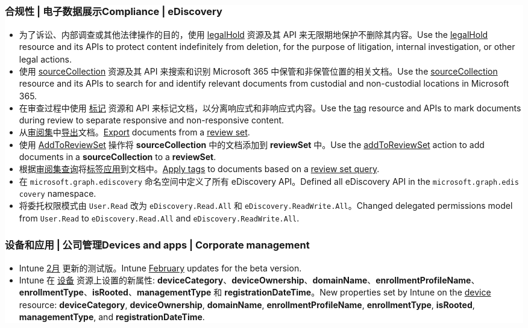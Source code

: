 ### <a name="compliance--ediscovery"></a><span data-ttu-id="7935d-201">合规性 | 电子数据展示</span><span class="sxs-lookup"><span data-stu-id="7935d-201">Compliance | eDiscovery</span></span>
- <span data-ttu-id="7935d-202">为了诉讼、内部调查或其他法律操作的目的，使用 [legalHold](/graph/api/resources/ediscovery-legalhold?view=graph-rest-beta&preserve-view=true) 资源及其 API 来无限期地保护不删除其内容。</span><span class="sxs-lookup"><span data-stu-id="7935d-202">Use the [legalHold](/graph/api/resources/ediscovery-legalhold?view=graph-rest-beta&preserve-view=true) resource and its APIs to protect content indefinitely from deletion, for the purpose of litigation, internal investigation, or other legal actions.</span></span>
- <span data-ttu-id="7935d-203">使用 [sourceCollection](/graph/api/resources/ediscovery-sourcecollection?view=graph-rest-beta&preserve-view=true) 资源及其 API 来搜索和识别 Microsoft 365 中保管和非保管位置的相关文档。</span><span class="sxs-lookup"><span data-stu-id="7935d-203">Use the [sourceCollection](/graph/api/resources/ediscovery-sourcecollection?view=graph-rest-beta&preserve-view=true) resource and its APIs to search for and identify relevant documents from custodial and non-custodial locations in Microsoft 365.</span></span>
- <span data-ttu-id="7935d-204">在审查过程中使用 [标记](/graph/api/resources/ediscovery-tag?view=graph-rest-beta&preserve-view=true) 资源和 API 来标记文档，以分离响应式和非响应式内容。</span><span class="sxs-lookup"><span data-stu-id="7935d-204">Use the [tag](/graph/api/resources/ediscovery-tag?view=graph-rest-beta&preserve-view=true) resource and APIs to mark documents during review to separate responsive and non-responsive content.</span></span>
- <span data-ttu-id="7935d-205">从[审阅集](/graph/api/resources/ediscovery-reviewset?view=graph-rest-beta&preserve-view=true)中[导出](/graph/api/ediscovery-reviewset-export?view=graph-rest-beta&preserve-view=true)文档。</span><span class="sxs-lookup"><span data-stu-id="7935d-205">[Export](/graph/api/ediscovery-reviewset-export?view=graph-rest-beta&preserve-view=true) documents from a [review set](/graph/api/resources/ediscovery-reviewset?view=graph-rest-beta&preserve-view=true).</span></span>
- <span data-ttu-id="7935d-206">使用 [AddToReviewSet](/graph/api/ediscovery-reviewset-addtoreviewset?view=graph-rest-beta&preserve-view=true) 操作将 **sourceCollection** 中的文档添加到 **reviewSet** 中。</span><span class="sxs-lookup"><span data-stu-id="7935d-206">Use the [addToReviewSet](/graph/api/ediscovery-reviewset-addtoreviewset?view=graph-rest-beta&preserve-view=true) action to add documents in a **sourceCollection** to a **reviewSet**.</span></span>
- <span data-ttu-id="7935d-207">根据[审阅集查询](/graph/api/resources/ediscovery-reviewsetquery?view=graph-rest-beta&preserve-view=true)将[标签应用](/graph/api/ediscovery-reviewsetquery-applytags?view=graph-rest-beta&preserve-view=true)到文档中。</span><span class="sxs-lookup"><span data-stu-id="7935d-207">[Apply tags](/graph/api/ediscovery-reviewsetquery-applytags?view=graph-rest-beta&preserve-view=true) to documents based on a [review set query](/graph/api/resources/ediscovery-reviewsetquery?view=graph-rest-beta&preserve-view=true).</span></span>
- <span data-ttu-id="7935d-208">在 `microsoft.graph.ediscovery` 命名空间中定义了所有 eDiscovery API。</span><span class="sxs-lookup"><span data-stu-id="7935d-208">Defined all eDiscovery API in the `microsoft.graph.ediscovery` namespace.</span></span>
- <span data-ttu-id="7935d-209">将委托权限模式由 `User.Read` 改为 `eDiscovery.Read.All` 和 `eDiscovery.ReadWrite.All`。</span><span class="sxs-lookup"><span data-stu-id="7935d-209">Changed delegated permissions model from `User.Read` to `eDiscovery.Read.All` and `eDiscovery.ReadWrite.All`.</span></span>

### <a name="devices-and-apps--corporate-management"></a><span data-ttu-id="7935d-210">设备和应用 | 公司管理</span><span class="sxs-lookup"><span data-stu-id="7935d-210">Devices and apps | Corporate management</span></span>
- <span data-ttu-id="7935d-211">Intune [2月](https://developer.microsoft.com/graph/changelog/?from=2021-02-01&to=2021-02-28&filterBy=Corporate%20management) 更新的测试版。</span><span class="sxs-lookup"><span data-stu-id="7935d-211">Intune [February](https://developer.microsoft.com/graph/changelog/?from=2021-02-01&to=2021-02-28&filterBy=Corporate%20management) updates for the beta version.</span></span>
- <span data-ttu-id="7935d-212">Intune 在 [设备](/graph/api/resources/device?view=graph-rest-beta&preserve-view=true) 资源上设置的新属性: **deviceCategory**、**deviceOwnership**、**domainName**、**enrollmentProfileName**、**enrollmentType**、**isRooted**、**managementType** 和 **registrationDateTime**。</span><span class="sxs-lookup"><span data-stu-id="7935d-212">New properties set by Intune on the [device](/graph/api/resources/device?view=graph-rest-beta&preserve-view=true) resource: **deviceCategory**, **deviceOwnership**, **domainName**, **enrollmentProfileName**, **enrollmentType**, **isRooted**, **managementType**, and **registrationDateTime**.</span></span>
